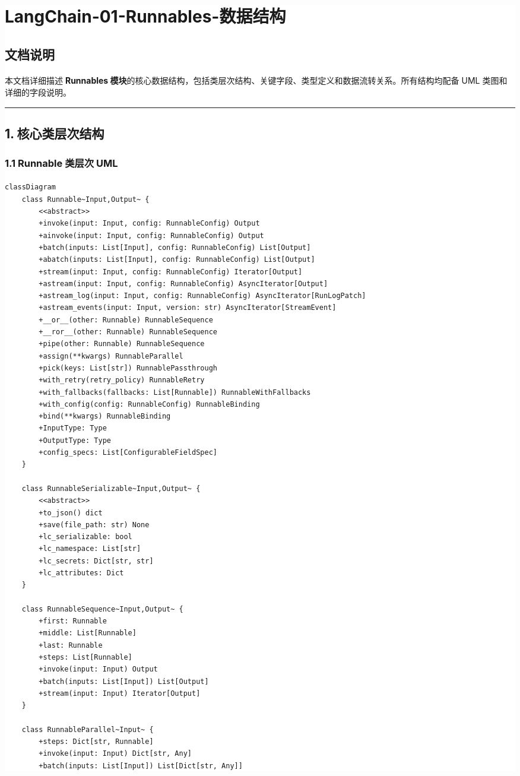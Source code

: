 # LangChain-01-Runnables-数据结构

## 文档说明

本文档详细描述 **Runnables 模块**的核心数据结构，包括类层次结构、关键字段、类型定义和数据流转关系。所有结构均配备 UML 类图和详细的字段说明。

---

## 1. 核心类层次结构

### 1.1 Runnable 类层次 UML

```mermaid
classDiagram
    class Runnable~Input,Output~ {
        <<abstract>>
        +invoke(input: Input, config: RunnableConfig) Output
        +ainvoke(input: Input, config: RunnableConfig) Output
        +batch(inputs: List[Input], config: RunnableConfig) List[Output]
        +abatch(inputs: List[Input], config: RunnableConfig) List[Output]
        +stream(input: Input, config: RunnableConfig) Iterator[Output]
        +astream(input: Input, config: RunnableConfig) AsyncIterator[Output]
        +astream_log(input: Input, config: RunnableConfig) AsyncIterator[RunLogPatch]
        +astream_events(input: Input, version: str) AsyncIterator[StreamEvent]
        +__or__(other: Runnable) RunnableSequence
        +__ror__(other: Runnable) RunnableSequence
        +pipe(other: Runnable) RunnableSequence
        +assign(**kwargs) RunnableParallel
        +pick(keys: List[str]) RunnablePassthrough
        +with_retry(retry_policy) RunnableRetry
        +with_fallbacks(fallbacks: List[Runnable]) RunnableWithFallbacks
        +with_config(config: RunnableConfig) RunnableBinding
        +bind(**kwargs) RunnableBinding
        +InputType: Type
        +OutputType: Type
        +config_specs: List[ConfigurableFieldSpec]
    }

    class RunnableSerializable~Input,Output~ {
        <<abstract>>
        +to_json() dict
        +save(file_path: str) None
        +lc_serializable: bool
        +lc_namespace: List[str]
        +lc_secrets: Dict[str, str]
        +lc_attributes: Dict
    }

    class RunnableSequence~Input,Output~ {
        +first: Runnable
        +middle: List[Runnable]
        +last: Runnable
        +steps: List[Runnable]
        +invoke(input: Input) Output
        +batch(inputs: List[Input]) List[Output]
        +stream(input: Input) Iterator[Output]
    }

    class RunnableParallel~Input~ {
        +steps: Dict[str, Runnable]
        +invoke(input: Input) Dict[str, Any]
        +batch(inputs: List[Input]) List[Dict[str, Any]]
```